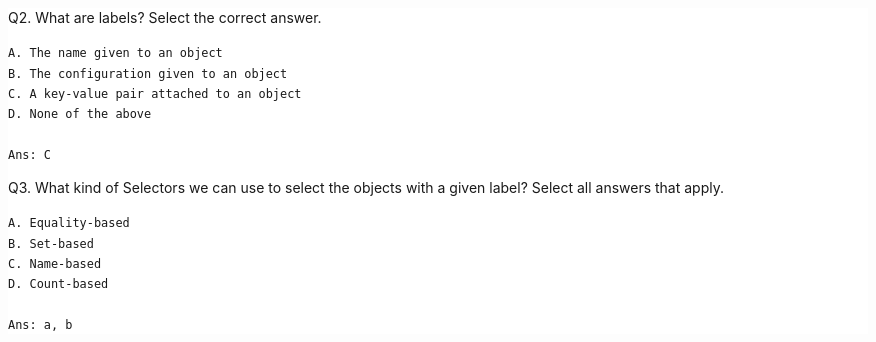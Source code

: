 Q2. What are labels? Select the correct answer.

    A. The name given to an object
    B. The configuration given to an object
    C. A key-value pair attached to an object
    D. None of the above

    Ans: C

Q3. What kind of Selectors we can use to select the objects with a given label? Select all answers that apply.

    A. Equality-based
    B. Set-based
    C. Name-based
    D. Count-based

    Ans: a, b

